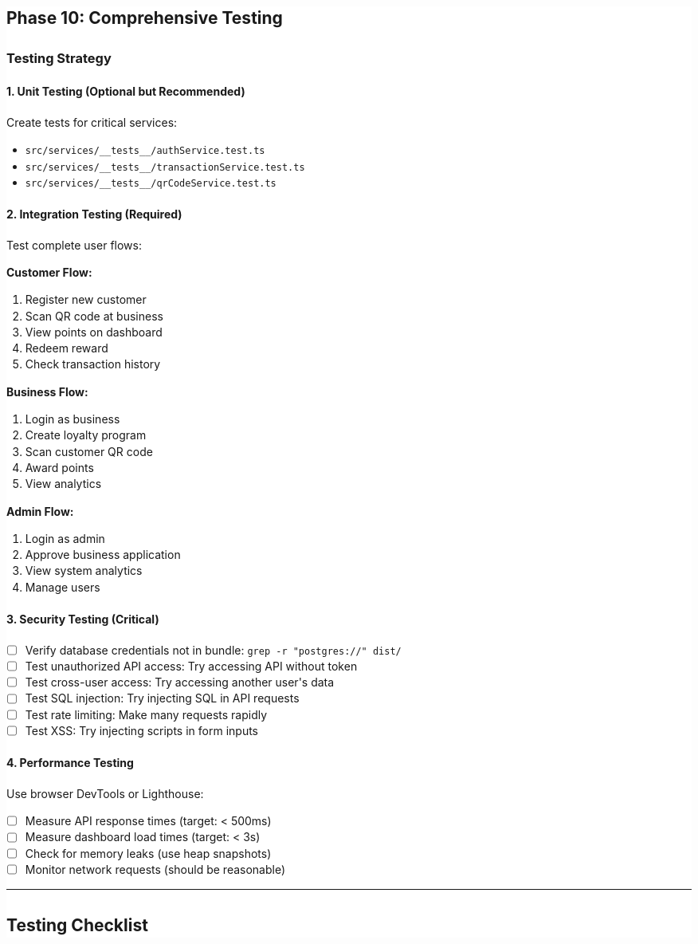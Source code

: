 
## Phase 10: Comprehensive Testing

### Testing Strategy

#### 1. Unit Testing (Optional but Recommended)
Create tests for critical services:
- `src/services/__tests__/authService.test.ts`
- `src/services/__tests__/transactionService.test.ts`
- `src/services/__tests__/qrCodeService.test.ts`

#### 2. Integration Testing (Required)
Test complete user flows:

**Customer Flow:**
1. Register new customer
2. Scan QR code at business
3. View points on dashboard
4. Redeem reward
5. Check transaction history

**Business Flow:**
1. Login as business
2. Create loyalty program
3. Scan customer QR code
4. Award points
5. View analytics

**Admin Flow:**
1. Login as admin
2. Approve business application
3. View system analytics
4. Manage users

#### 3. Security Testing (Critical)
- [ ] Verify database credentials not in bundle: `grep -r "postgres://" dist/`
- [ ] Test unauthorized API access: Try accessing API without token
- [ ] Test cross-user access: Try accessing another user's data
- [ ] Test SQL injection: Try injecting SQL in API requests
- [ ] Test rate limiting: Make many requests rapidly
- [ ] Test XSS: Try injecting scripts in form inputs

#### 4. Performance Testing
Use browser DevTools or Lighthouse:
- [ ] Measure API response times (target: < 500ms)
- [ ] Measure dashboard load times (target: < 3s)
- [ ] Check for memory leaks (use heap snapshots)
- [ ] Monitor network requests (should be reasonable)

---

## Testing Checklist
